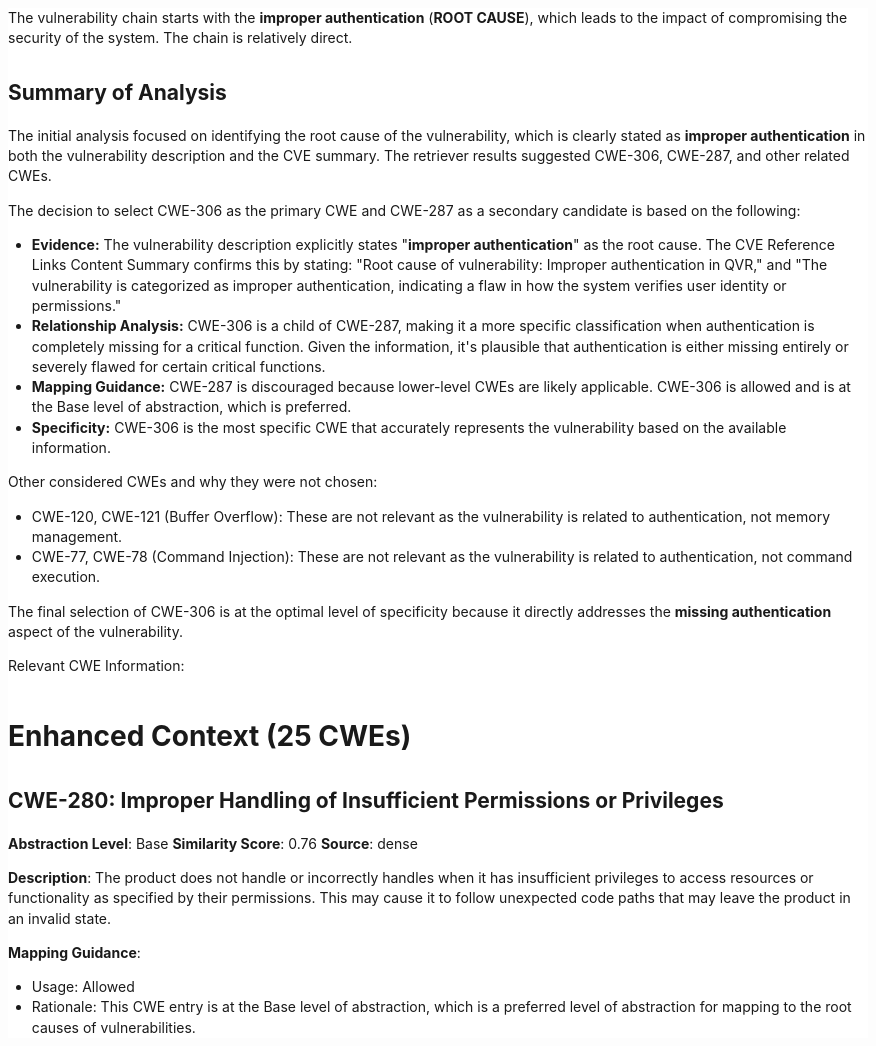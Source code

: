 The vulnerability chain starts with the **improper authentication** (**ROOT CAUSE**), which leads to the impact of compromising the security of the system. The chain is relatively direct.

## Summary of Analysis

The initial analysis focused on identifying the root cause of the vulnerability, which is clearly stated as **improper authentication** in both the vulnerability description and the CVE summary. The retriever results suggested CWE-306, CWE-287, and other related CWEs.

The decision to select CWE-306 as the primary CWE and CWE-287 as a secondary candidate is based on the following:

*   **Evidence:** The vulnerability description explicitly states "**improper authentication**" as the root cause. The CVE Reference Links Content Summary confirms this by stating: "Root cause of vulnerability: Improper authentication in QVR," and "The vulnerability is categorized as improper authentication, indicating a flaw in how the system verifies user identity or permissions."
*   **Relationship Analysis:** CWE-306 is a child of CWE-287, making it a more specific classification when authentication is completely missing for a critical function. Given the information, it's plausible that authentication is either missing entirely or severely flawed for certain critical functions.
*   **Mapping Guidance:** CWE-287 is discouraged because lower-level CWEs are likely applicable. CWE-306 is allowed and is at the Base level of abstraction, which is preferred.
*   **Specificity:** CWE-306 is the most specific CWE that accurately represents the vulnerability based on the available information.

Other considered CWEs and why they were not chosen:

*   CWE-120, CWE-121 (Buffer Overflow): These are not relevant as the vulnerability is related to authentication, not memory management.
*   CWE-77, CWE-78 (Command Injection): These are not relevant as the vulnerability is related to authentication, not command execution.

The final selection of CWE-306 is at the optimal level of specificity because it directly addresses the **missing authentication** aspect of the vulnerability.

Relevant CWE Information:

# Enhanced Context (25 CWEs)

## CWE-280: Improper Handling of Insufficient Permissions or Privileges 
**Abstraction Level**: Base
**Similarity Score**: 0.76
**Source**: dense

**Description**:
The product does not handle or incorrectly handles when it has insufficient privileges to access resources or functionality as specified by their permissions. This may cause it to follow unexpected code paths that may leave the product in an invalid state.

**Mapping Guidance**:
- Usage: Allowed
- Rationale: This CWE entry is at the Base level of abstraction, which is a preferred level of abstraction for mapping to the root causes of vulnerabilities.
